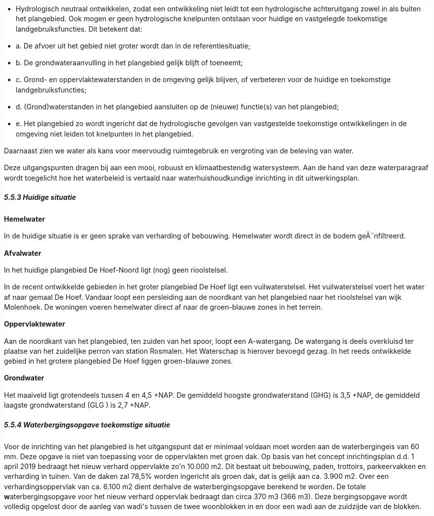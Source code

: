 * Hydrologisch neutraal ontwikkelen, zodat een ontwikkeling niet leidt tot een hydrologische achteruitgang zowel in als buiten het plangebied. Ook mogen er geen hydrologische knelpunten ontstaan voor huidige en vastgelegde toekomstige landgebruiksfuncties. Dit betekent dat:

- a. De afvoer uit het gebied niet groter wordt dan in de referentiesituatie;

- b. De grondwateraanvulling in het plangebied gelijk blijft of toeneemt;

- c. Grond\- en oppervlaktewaterstanden in de omgeving gelijk blijven, of verbeteren voor de huidige en toekomstige landgebruiksfuncties;

- d. (Grond)waterstanden in het plangebied aansluiten op de (nieuwe) functie(s) van het plangebied;

- e. Het plangebied zo wordt ingericht dat de hydrologische gevolgen van vastgestelde toekomstige ontwikkelingen in de omgeving niet leiden tot knelpunten in het plangebied.

Daarnaast zien we water als kans voor meervoudig ruimtegebruik en vergroting van de beleving van water.

Deze uitgangspunten dragen bij aan een mooi, robuust en klimaatbestendig watersysteem. Aan de hand van deze waterparagraaf wordt toegelicht hoe het waterbeleid is vertaald naar waterhuishoudkundige inrichting in dit uitwerkingsplan.

##### 5\.5\.3 Huidige situatie

**Hemelwater**

In de huidige situatie is er geen sprake van verharding of bebouwing. Hemelwater wordt direct in de bodem geÃ¯nfiltreerd.

**Afvalwater**

In het huidige plangebied De Hoef\-Noord ligt (nog) geen rioolstelsel.

In de recent ontwikkelde gebieden in het groter plangebied De Hoef ligt een vuilwaterstelsel. Het vuilwaterstelsel voert het water af naar gemaal De Hoef. Vandaar loopt een persleiding aan de noordkant van het plangebied naar het rioolstelsel van wijk Molenhoek. De woningen voeren hemelwater direct af naar de groen\-blauwe zones in het terrein.

**Oppervlaktewater**

Aan de noordkant van het plangebied, ten zuiden van het spoor, loopt een A\-watergang. De watergang is deels overkluisd ter plaatse van het zuidelijke perron van station Rosmalen. Het Waterschap is hierover bevoegd gezag. In het reeds ontwikkelde gebied in het grotere plangebied De Hoef liggen groen\-blauwe zones.

**Grondwater**

Het maaiveld ligt grotendeels tussen 4 en 4,5 \+NAP. De gemiddeld hoogste grondwaterstand (GHG) is 3,5 \+NAP, de gemiddeld laagste grondwaterstand (GLG ) is 2,7 \+NAP.

##### 5\.5\.4 Waterbergingsopgave toekomstige situatie

Voor de inrichting van het plangebied is het uitgangspunt dat er minimaal voldaan moet worden aan de waterbergingeis van 60 mm. Deze opgave is niet van toepassing voor de oppervlakten met groen dak. Op basis van het concept inrichtingsplan d.d. 1 april 2019 bedraagt het nieuw verhard oppervlakte zo'n 10\.000 m2. Dit bestaat uit bebouwing, paden, trottoirs, parkeervakken en verharding in tuinen. Van de daken zal 78,5% worden ingericht als groen dak, dat is gelijk aan ca. 3\.900 m2. Over een verhardingsoppervlak van ca. 6\.100 m2 dient derhalve de waterbergingsopgave berekend te worden. De totale **w**aterbergingsopgave voor het nieuw verhard oppervlak bedraagt dan circa 370 m3 (366 m3). Deze bergingsopgave wordt volledig opgelost door de aanleg van wadi's tussen de twee woonblokken in en door een wadi aan de zuidzijde van de blokken.
